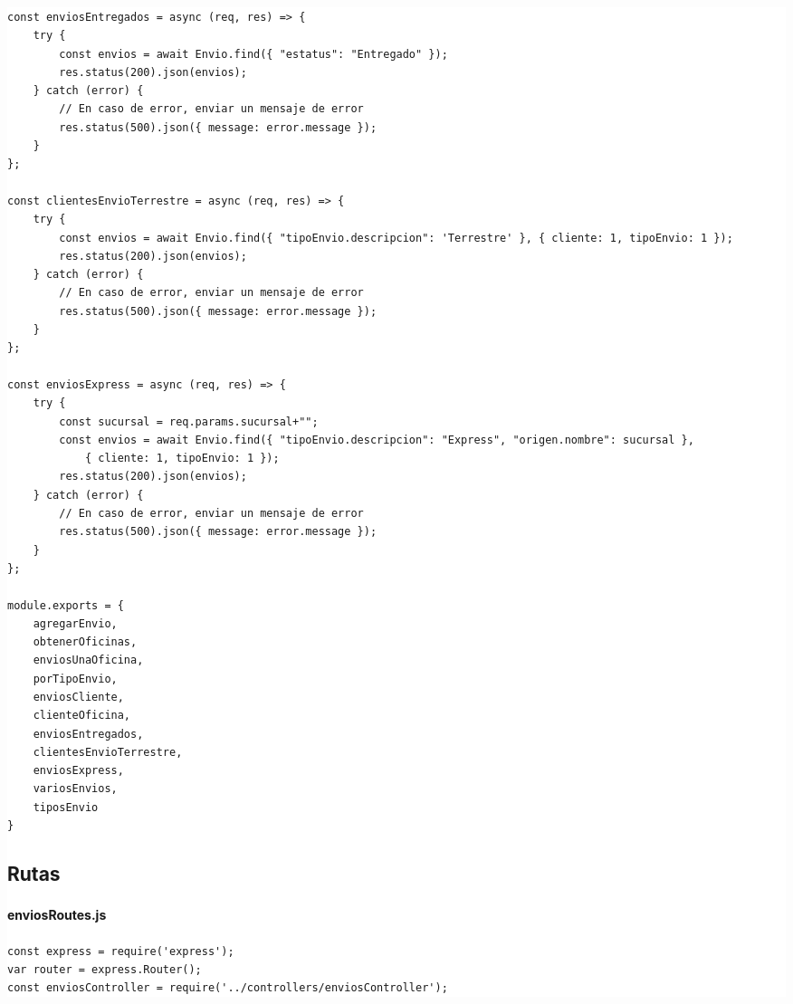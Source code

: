    const enviosEntregados = async (req, res) => {
        try {
            const envios = await Envio.find({ "estatus": "Entregado" });
            res.status(200).json(envios);
        } catch (error) {
            // En caso de error, enviar un mensaje de error
            res.status(500).json({ message: error.message });
        }
    };

    const clientesEnvioTerrestre = async (req, res) => {
        try {
            const envios = await Envio.find({ "tipoEnvio.descripcion": 'Terrestre' }, { cliente: 1, tipoEnvio: 1 });
            res.status(200).json(envios);
        } catch (error) {
            // En caso de error, enviar un mensaje de error
            res.status(500).json({ message: error.message });
        }
    };

    const enviosExpress = async (req, res) => {
        try {
            const sucursal = req.params.sucursal+"";
            const envios = await Envio.find({ "tipoEnvio.descripcion": "Express", "origen.nombre": sucursal }, 
                { cliente: 1, tipoEnvio: 1 });
            res.status(200).json(envios);
        } catch (error) {
            // En caso de error, enviar un mensaje de error
            res.status(500).json({ message: error.message });
        }
    };

    module.exports = {
        agregarEnvio,
        obtenerOficinas,
        enviosUnaOficina,
        porTipoEnvio,
        enviosCliente,
        clienteOficina,
        enviosEntregados,
        clientesEnvioTerrestre,
        enviosExpress,
        variosEnvios,
        tiposEnvio
    }

## Rutas 

#### enviosRoutes.js
    const express = require('express');
    var router = express.Router();
    const enviosController = require('../controllers/enviosController');
